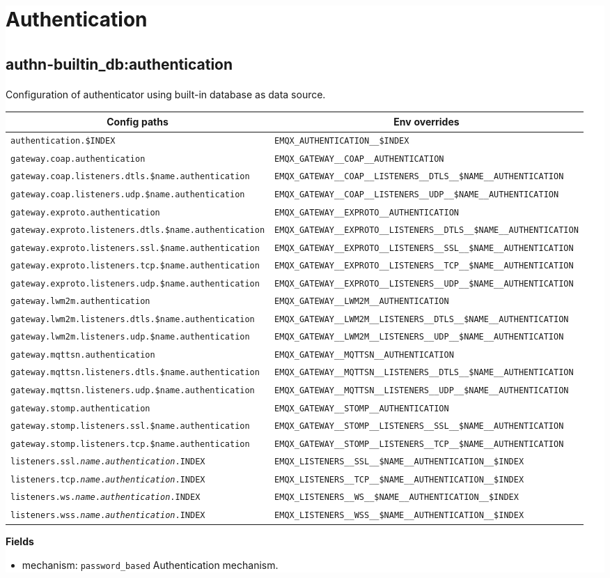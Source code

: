 # Authentication

## authn-builtin_db:authentication <a id='authn-builtin_db-authentication'></a>
Configuration of authenticator using built-in database as data source.

| Config paths | Env overrides |
|------------------------------------------------------------------|----------------------------------------------------------------------------|
|  <code>authentication.$INDEX</code> | <code>EMQX_AUTHENTICATION__$INDEX</code>  |
|  <code>gateway.coap.authentication</code> | <code>EMQX_GATEWAY__COAP__AUTHENTICATION</code>  |
|  <code>gateway.coap.listeners.dtls.$name.authentication</code> | <code>EMQX_GATEWAY__COAP__LISTENERS__DTLS__$NAME__AUTHENTICATION</code>  |
|  <code>gateway.coap.listeners.udp.$name.authentication</code> | <code>EMQX_GATEWAY__COAP__LISTENERS__UDP__$NAME__AUTHENTICATION</code>  |
|  <code>gateway.exproto.authentication</code> | <code>EMQX_GATEWAY__EXPROTO__AUTHENTICATION</code>  |
|  <code>gateway.exproto.listeners.dtls.$name.authentication</code> | <code>EMQX_GATEWAY__EXPROTO__LISTENERS__DTLS__$NAME__AUTHENTICATION</code>  |
|  <code>gateway.exproto.listeners.ssl.$name.authentication</code> | <code>EMQX_GATEWAY__EXPROTO__LISTENERS__SSL__$NAME__AUTHENTICATION</code>  |
|  <code>gateway.exproto.listeners.tcp.$name.authentication</code> | <code>EMQX_GATEWAY__EXPROTO__LISTENERS__TCP__$NAME__AUTHENTICATION</code>  |
|  <code>gateway.exproto.listeners.udp.$name.authentication</code> | <code>EMQX_GATEWAY__EXPROTO__LISTENERS__UDP__$NAME__AUTHENTICATION</code>  |
|  <code>gateway.lwm2m.authentication</code> | <code>EMQX_GATEWAY__LWM2M__AUTHENTICATION</code>  |
|  <code>gateway.lwm2m.listeners.dtls.$name.authentication</code> | <code>EMQX_GATEWAY__LWM2M__LISTENERS__DTLS__$NAME__AUTHENTICATION</code>  |
|  <code>gateway.lwm2m.listeners.udp.$name.authentication</code> | <code>EMQX_GATEWAY__LWM2M__LISTENERS__UDP__$NAME__AUTHENTICATION</code>  |
|  <code>gateway.mqttsn.authentication</code> | <code>EMQX_GATEWAY__MQTTSN__AUTHENTICATION</code>  |
|  <code>gateway.mqttsn.listeners.dtls.$name.authentication</code> | <code>EMQX_GATEWAY__MQTTSN__LISTENERS__DTLS__$NAME__AUTHENTICATION</code>  |
|  <code>gateway.mqttsn.listeners.udp.$name.authentication</code> | <code>EMQX_GATEWAY__MQTTSN__LISTENERS__UDP__$NAME__AUTHENTICATION</code>  |
|  <code>gateway.stomp.authentication</code> | <code>EMQX_GATEWAY__STOMP__AUTHENTICATION</code>  |
|  <code>gateway.stomp.listeners.ssl.$name.authentication</code> | <code>EMQX_GATEWAY__STOMP__LISTENERS__SSL__$NAME__AUTHENTICATION</code>  |
|  <code>gateway.stomp.listeners.tcp.$name.authentication</code> | <code>EMQX_GATEWAY__STOMP__LISTENERS__TCP__$NAME__AUTHENTICATION</code>  |
|  <code>listeners.ssl.$name.authentication.$INDEX</code> | <code>EMQX_LISTENERS__SSL__$NAME__AUTHENTICATION__$INDEX</code>  |
|  <code>listeners.tcp.$name.authentication.$INDEX</code> | <code>EMQX_LISTENERS__TCP__$NAME__AUTHENTICATION__$INDEX</code>  |
|  <code>listeners.ws.$name.authentication.$INDEX</code> | <code>EMQX_LISTENERS__WS__$NAME__AUTHENTICATION__$INDEX</code>  |
|  <code>listeners.wss.$name.authentication.$INDEX</code> | <code>EMQX_LISTENERS__WSS__$NAME__AUTHENTICATION__$INDEX</code>  |


**Fields**

- mechanism: <code>password_based</code>
  Authentication mechanism.
